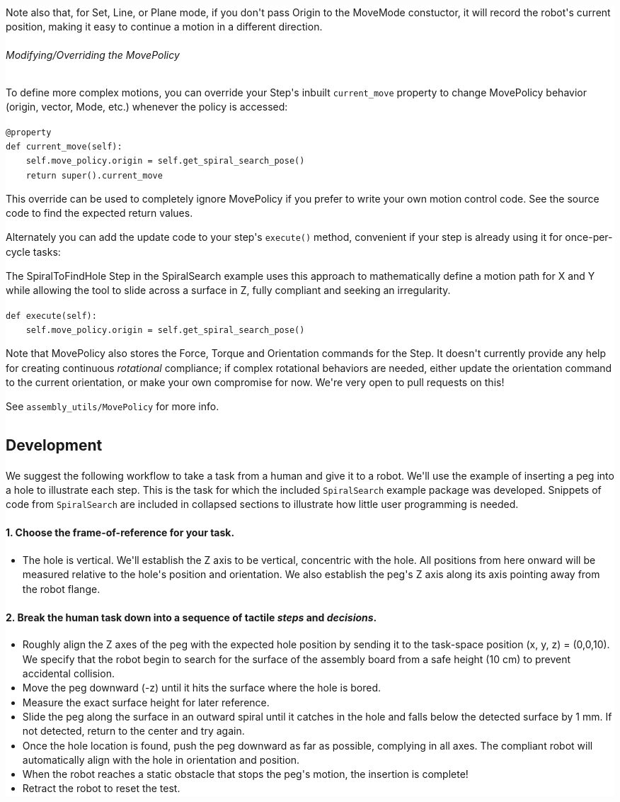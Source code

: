 Note also that, for Set, Line, or Plane mode, if you don't pass Origin to the MoveMode constuctor, it will record the robot's current position, making it easy to continue a motion in a different direction.

###### Modifying/Overriding the MovePolicy

To define more complex motions, you can override your Step's inbuilt `current_move` property to change MovePolicy behavior (origin, vector, Mode, etc.) whenever the policy is accessed:

```
@property
def current_move(self):
    self.move_policy.origin = self.get_spiral_search_pose()
    return super().current_move
```

This override can be used to completely ignore MovePolicy if you prefer to write your own motion control code. See the source code to find the expected return values.

Alternately you can add the update code to your step's `execute()` method, convenient if your step is already using it for once-per-cycle tasks:

The SpiralToFindHole Step in the SpiralSearch example uses this approach to mathematically define a motion path for X and Y while allowing the tool to slide across a surface in Z, fully compliant and seeking an irregularity.

```
def execute(self):
    self.move_policy.origin = self.get_spiral_search_pose()
```

Note that MovePolicy also stores the Force, Torque and Orientation commands for the Step. It doesn't currently provide any help for creating continuous *rotational* compliance; if complex rotational behaviors are needed, either update the orientation command to the current orientation, or make your own compromise for now. We're very open to pull requests on this!

See `assembly_utils/MovePolicy` for more info.

## Development

We suggest the following workflow to take a task from a human and give it to a robot. We'll use the example of inserting a peg into a hole to illustrate each step. This is the task for which the included `SpiralSearch` example package was developed. Snippets of code from `SpiralSearch` are included in collapsed sections to illustrate how little user programming is needed.  

#### 1. Choose the frame-of-reference for your task.
  * The hole is vertical. We'll establish the Z axis to be vertical, concentric with the hole. All positions from here onward will be measured relative to the hole's position and orientation. We also establish the peg's Z axis along its axis pointing away from the robot flange. 

#### 2. Break the human task down into a sequence of tactile *steps* and *decisions*.
  * Roughly align the Z axes of the peg with the expected hole position by sending it to the task-space position (x, y, z) = (0,0,10). We specify that the robot begin to search for the surface of the assembly board from a safe height (10 cm) to prevent accidental collision. 
  * Move the peg downward (-z) until it hits the surface where the hole is bored.
  * Measure the exact surface height for later reference.
  * Slide the peg along the surface in an outward spiral until it catches in the hole and falls below the detected surface by 1 mm. If not detected, return to the center and try again.
  * Once the hole location is found, push the peg downward as far as possible, complying in all axes. The compliant robot will automatically align with the hole in orientation and position.
  * When the robot reaches a static obstacle that stops the peg's motion, the insertion is complete!
  * Retract the robot to reset the test.
